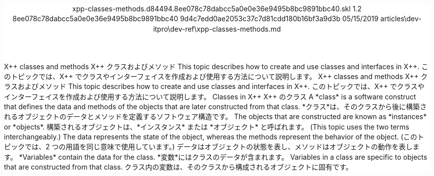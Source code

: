 <?xml version="1.0" encoding="UTF-8"?>
<xliff xmlns:logoport="urn:logoport:xliffeditor:xliff-extras:1.0" xmlns:tilt="urn:logoport:xliffeditor:tilt-non-translatables:1.0" xmlns:xsi="http://www.w3.org/2001/XMLSchema-instance" xmlns="urn:oasis:names:tc:xliff:document:1.2" xmlns:xliffext="urn:microsoft:content:schema:xliffextensions" version="1.2" xsi:schemaLocation="urn:oasis:names:tc:xliff:document:1.2 xliff-core-1.2-transitional.xsd">
  <file datatype="xml" source-language="en-US" original="xpp-classes-methods.md" target-language="ja-JP">
    <header>
      <tool tool-company="Microsoft" tool-version="1.0-7889195" tool-name="mdxliff" tool-id="mdxliff"/>
      <xliffext:skl_file_name>xpp-classes-methods.d84494.8ee078c78dabcc5a0e0e36e9495b8bc9891bbc40.skl</xliffext:skl_file_name>
      <xliffext:version>1.2</xliffext:version>
      <xliffext:ms.openlocfilehash>8ee078c78dabcc5a0e0e36e9495b8bc9891bbc40</xliffext:ms.openlocfilehash>
      <xliffext:ms.sourcegitcommit>9d4c7edd0ae2053c37c7d81cdd180b16bf3a9d3b</xliffext:ms.sourcegitcommit>
      <xliffext:ms.lasthandoff>05/15/2019</xliffext:ms.lasthandoff>
      <xliffext:ms.openlocfilepath>articles\dev-itpro\dev-ref\xpp-classes-methods.md</xliffext:ms.openlocfilepath>
    </header>
    <body>
      <group extype="content" id="content">
        <trans-unit xml:space="preserve" translate="yes" id="101" restype="x-metadata">
          <source>X++ classes and methods</source>
        <target logoport:matchpercent="101" state="translated" state-qualifier="leveraged-tm">X++ クラスおよびメソッド</target></trans-unit>
        <trans-unit xml:space="preserve" translate="yes" id="102" restype="x-metadata">
          <source>This topic describes how to create and use classes and interfaces in X++.</source>
        <target logoport:matchpercent="101" state="translated" state-qualifier="leveraged-tm">このトピックでは、X++ でクラスやインターフェイスを作成および使用する方法について説明します。</target></trans-unit>
        <trans-unit xml:space="preserve" translate="yes" id="103">
          <source>X++ classes and methods</source>
        <target logoport:matchpercent="101" state="translated" state-qualifier="leveraged-tm">X++ クラスおよびメソッド</target></trans-unit>
        <trans-unit xml:space="preserve" translate="yes" id="104">
          <source>This topic describes how to create and use classes and interfaces in X++.</source>
        <target logoport:matchpercent="101" state="translated" state-qualifier="leveraged-tm">このトピックでは、X++ でクラスやインターフェイスを作成および使用する方法について説明します。</target></trans-unit>
        <trans-unit xml:space="preserve" translate="yes" id="105">
          <source>Classes in X++</source>
        <target logoport:matchpercent="101" state="translated" state-qualifier="leveraged-tm">X++ のクラス</target></trans-unit>
        <trans-unit xml:space="preserve" translate="yes" id="106">
          <source>A <bpt id="p1">*</bpt>class<ept id="p1">*</ept> is a software construct that defines the data and methods of the objects that are later constructed from that class.</source>
        <target logoport:matchpercent="101" state="translated" state-qualifier="leveraged-tm"><bpt id="p1">*</bpt>クラス<ept id="p1">*</ept>は、そのクラスから後に構築されるオブジェクトのデータとメソッドを定義するソフトウェア構造です。</target></trans-unit>
        <trans-unit xml:space="preserve" translate="yes" id="107">
          <source>The objects that are constructed are known as <bpt id="p1">*</bpt>instances<ept id="p1">*</ept> or <bpt id="p2">*</bpt>objects<ept id="p2">*</ept>.</source>
        <target logoport:matchpercent="101" state="translated" state-qualifier="leveraged-tm">構築されるオブジェクトは、<bpt id="p1">*</bpt>インスタンス<ept id="p1">*</ept> または <bpt id="p2">*</bpt>オブジェクト<ept id="p2">*</ept> と呼ばれます。</target></trans-unit>
        <trans-unit xml:space="preserve" translate="yes" id="108">
          <source>(This topic uses the two terms interchangeably.) The data represents the state of the object, whereas the methods represent the behavior of the object.</source>
        <target logoport:matchpercent="101" state="translated" state-qualifier="leveraged-tm">(このトピックでは、2 つの用語を同じ意味で使用しています。) データはオブジェクトの状態を表し、メソッドはオブジェクトの動作を表します。</target></trans-unit>
        <trans-unit xml:space="preserve" translate="yes" id="109">
          <source><bpt id="p1">*</bpt>Variables<ept id="p1">*</ept> contain the data for the class.</source>
        <target logoport:matchpercent="101" state="translated" state-qualifier="leveraged-tm"><bpt id="p1">*</bpt>変数<ept id="p1">*</ept>にはクラスのデータが含まれます。</target></trans-unit>
        <trans-unit xml:space="preserve" translate="yes" id="110">
          <source>Variables in a class are specific to objects that are constructed from that class.</source>
        <target logoport:matchpercent="101" state="translated" state-qualifier="leveraged-tm">クラス内の変数は、そのクラスから構成されるオブジェクトに固有です。</target></trans-unit>